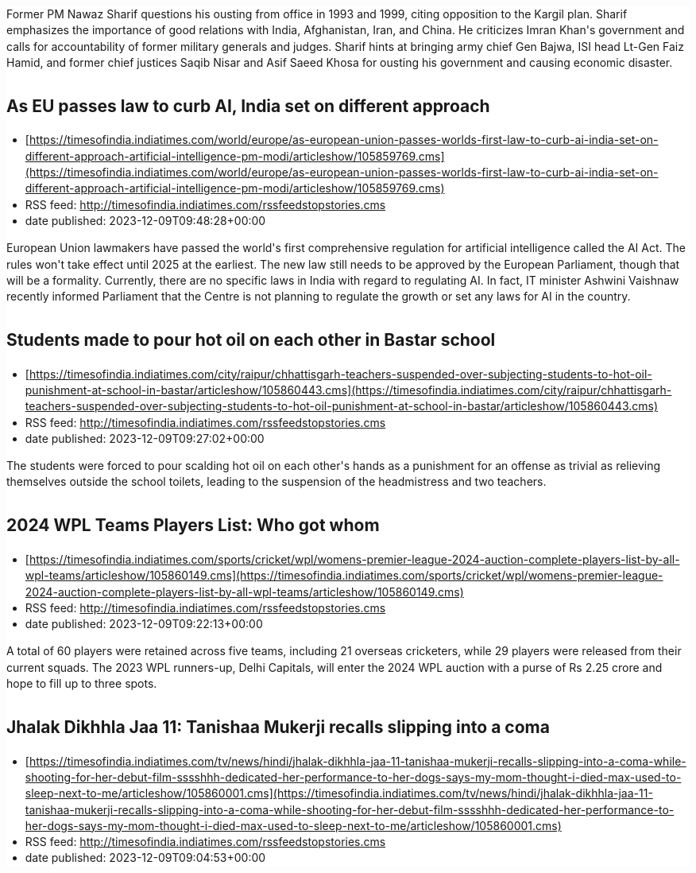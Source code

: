 Former PM Nawaz Sharif questions his ousting from office in 1993 and 1999, citing opposition to the Kargil plan. Sharif emphasizes the importance of good relations with India, Afghanistan, Iran, and China. He criticizes Imran Khan's government and calls for accountability of former military generals and judges. Sharif hints at bringing army chief Gen Bajwa, ISI head Lt-Gen Faiz Hamid, and former chief justices Saqib Nisar and Asif Saeed Khosa for ousting his government and causing economic disaster.

## As EU passes law to curb AI, India set on different approach
 - [https://timesofindia.indiatimes.com/world/europe/as-european-union-passes-worlds-first-law-to-curb-ai-india-set-on-different-approach-artificial-intelligence-pm-modi/articleshow/105859769.cms](https://timesofindia.indiatimes.com/world/europe/as-european-union-passes-worlds-first-law-to-curb-ai-india-set-on-different-approach-artificial-intelligence-pm-modi/articleshow/105859769.cms)
 - RSS feed: http://timesofindia.indiatimes.com/rssfeedstopstories.cms
 - date published: 2023-12-09T09:48:28+00:00

European Union lawmakers have passed the world's first comprehensive regulation for artificial intelligence called the AI Act. The rules won't take effect until 2025 at the earliest. The new law still needs to be approved by the European Parliament, though that will be a formality. Currently, there are no specific laws in India with regard to regulating AI. In fact, ​IT minister Ashwini Vaishnaw recently informed Parliament that the Centre is not planning to regulate the growth or set any laws for AI in the country.

## Students made to pour hot oil on each other in Bastar school
 - [https://timesofindia.indiatimes.com/city/raipur/chhattisgarh-teachers-suspended-over-subjecting-students-to-hot-oil-punishment-at-school-in-bastar/articleshow/105860443.cms](https://timesofindia.indiatimes.com/city/raipur/chhattisgarh-teachers-suspended-over-subjecting-students-to-hot-oil-punishment-at-school-in-bastar/articleshow/105860443.cms)
 - RSS feed: http://timesofindia.indiatimes.com/rssfeedstopstories.cms
 - date published: 2023-12-09T09:27:02+00:00

​​​​The students were forced to pour scalding hot oil on each other's hands as a punishment for an offense as trivial as relieving themselves outside the school toilets, leading to the suspension of the headmistress and two teachers.

## 2024 WPL Teams Players List: Who got whom
 - [https://timesofindia.indiatimes.com/sports/cricket/wpl/womens-premier-league-2024-auction-complete-players-list-by-all-wpl-teams/articleshow/105860149.cms](https://timesofindia.indiatimes.com/sports/cricket/wpl/womens-premier-league-2024-auction-complete-players-list-by-all-wpl-teams/articleshow/105860149.cms)
 - RSS feed: http://timesofindia.indiatimes.com/rssfeedstopstories.cms
 - date published: 2023-12-09T09:22:13+00:00

A total of 60 players were retained across five teams, including 21 overseas cricketers, while 29 players were released from their current squads. The 2023 WPL runners-up, Delhi Capitals, will enter the 2024 WPL auction with a purse of Rs 2.25 crore and hope to fill up to three spots.

## Jhalak Dikhhla Jaa 11: Tanishaa Mukerji recalls slipping into a coma
 - [https://timesofindia.indiatimes.com/tv/news/hindi/jhalak-dikhhla-jaa-11-tanishaa-mukerji-recalls-slipping-into-a-coma-while-shooting-for-her-debut-film-sssshhh-dedicated-her-performance-to-her-dogs-says-my-mom-thought-i-died-max-used-to-sleep-next-to-me/articleshow/105860001.cms](https://timesofindia.indiatimes.com/tv/news/hindi/jhalak-dikhhla-jaa-11-tanishaa-mukerji-recalls-slipping-into-a-coma-while-shooting-for-her-debut-film-sssshhh-dedicated-her-performance-to-her-dogs-says-my-mom-thought-i-died-max-used-to-sleep-next-to-me/articleshow/105860001.cms)
 - RSS feed: http://timesofindia.indiatimes.com/rssfeedstopstories.cms
 - date published: 2023-12-09T09:04:53+00:00
